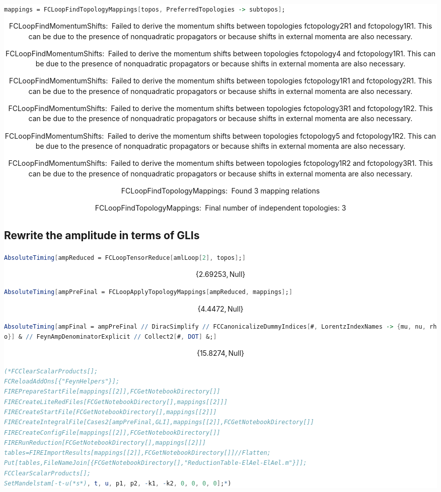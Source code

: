 ```mathematica
mappings = FCLoopFindTopologyMappings[topos, PreferredTopologies -> subtopos];
```

$$\text{FCLoopFindMomentumShifts: }\;\text{Failed to derive the momentum shifts between topologies fctopology2R1 and fctopology1R1. This can be due to the presence of nonquadratic propagators or because shifts in external momenta are also necessary.}$$

$$\text{FCLoopFindMomentumShifts: }\;\text{Failed to derive the momentum shifts between topologies fctopology4 and fctopology1R1. This can be due to the presence of nonquadratic propagators or because shifts in external momenta are also necessary.}$$

$$\text{FCLoopFindMomentumShifts: }\;\text{Failed to derive the momentum shifts between topologies fctopology1R1 and fctopology2R1. This can be due to the presence of nonquadratic propagators or because shifts in external momenta are also necessary.}$$

$$\text{FCLoopFindMomentumShifts: }\;\text{Failed to derive the momentum shifts between topologies fctopology3R1 and fctopology1R2. This can be due to the presence of nonquadratic propagators or because shifts in external momenta are also necessary.}$$

$$\text{FCLoopFindMomentumShifts: }\;\text{Failed to derive the momentum shifts between topologies fctopology5 and fctopology1R2. This can be due to the presence of nonquadratic propagators or because shifts in external momenta are also necessary.}$$

$$\text{FCLoopFindMomentumShifts: }\;\text{Failed to derive the momentum shifts between topologies fctopology1R2 and fctopology3R1. This can be due to the presence of nonquadratic propagators or because shifts in external momenta are also necessary.}$$

$$\text{FCLoopFindTopologyMappings: }\;\text{Found }3\text{ mapping relations }$$

$$\text{FCLoopFindTopologyMappings: }\;\text{Final number of independent topologies: }3$$

## Rewrite the amplitude in terms of GLIs

```mathematica
AbsoluteTiming[ampReduced = FCLoopTensorReduce[amlLoop[2], topos];]
```

$$\{2.69253,\text{Null}\}$$

```mathematica
AbsoluteTiming[ampPreFinal = FCLoopApplyTopologyMappings[ampReduced, mappings];]
```

$$\{4.4472,\text{Null}\}$$

```mathematica
AbsoluteTiming[ampFinal = ampPreFinal // DiracSimplify // FCCanonicalizeDummyIndices[#, LorentzIndexNames -> {mu, nu, rho}] & // FeynAmpDenominatorExplicit // Collect2[#, DOT] &;]
```

$$\{15.8274,\text{Null}\}$$

```mathematica
(*FCClearScalarProducts[];
FCReloadAddOns[{"FeynHelpers"}];
FIREPrepareStartFile[mappings[[2]],FCGetNotebookDirectory[]]
FIRECreateLiteRedFiles[FCGetNotebookDirectory[],mappings[[2]]]
FIRECreateStartFile[FCGetNotebookDirectory[],mappings[[2]]]
FIRECreateIntegralFile[Cases2[ampPreFinal,GLI],mappings[[2]],FCGetNotebookDirectory[]]
FIRECreateConfigFile[mappings[[2]],FCGetNotebookDirectory[]]
FIRERunReduction[FCGetNotebookDirectory[],mappings[[2]]]
tables=FIREImportResults[mappings[[2]],FCGetNotebookDirectory[]]//Flatten;
Put[tables,FileNameJoin[{FCGetNotebookDirectory[],"ReductionTable-ElAel-ElAel.m"}]];
FCClearScalarProducts[];
SetMandelstam[-t-u(*s*), t, u, p1, p2, -k1, -k2, 0, 0, 0, 0];*)
```
